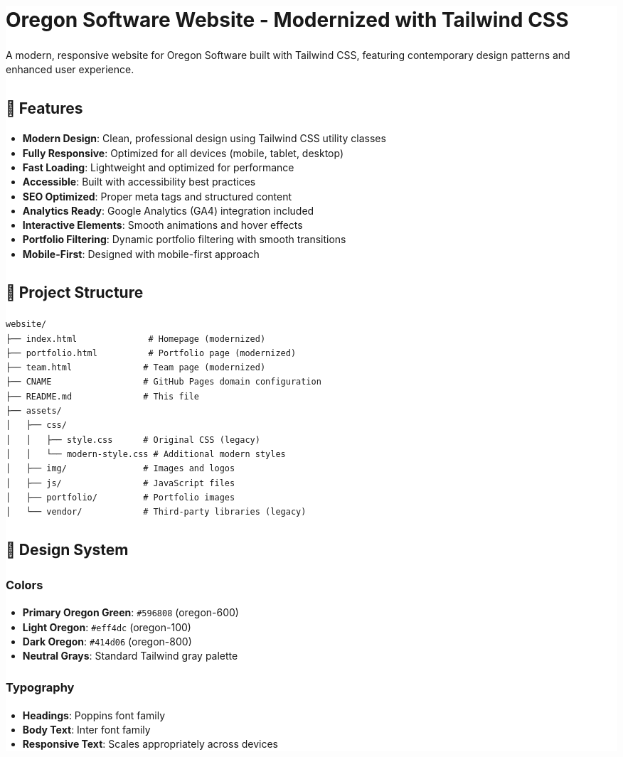# Oregon Software Website - Modernized with Tailwind CSS

A modern, responsive website for Oregon Software built with Tailwind CSS, featuring contemporary design patterns and enhanced user experience.

## 🚀 Features

- **Modern Design**: Clean, professional design using Tailwind CSS utility classes
- **Fully Responsive**: Optimized for all devices (mobile, tablet, desktop)
- **Fast Loading**: Lightweight and optimized for performance
- **Accessible**: Built with accessibility best practices
- **SEO Optimized**: Proper meta tags and structured content
- **Analytics Ready**: Google Analytics (GA4) integration included
- **Interactive Elements**: Smooth animations and hover effects
- **Portfolio Filtering**: Dynamic portfolio filtering with smooth transitions
- **Mobile-First**: Designed with mobile-first approach

## 📁 Project Structure

```
website/
├── index.html              # Homepage (modernized)
├── portfolio.html          # Portfolio page (modernized)
├── team.html              # Team page (modernized)
├── CNAME                  # GitHub Pages domain configuration
├── README.md              # This file
├── assets/
│   ├── css/
│   │   ├── style.css      # Original CSS (legacy)
│   │   └── modern-style.css # Additional modern styles
│   ├── img/               # Images and logos
│   ├── js/                # JavaScript files
│   ├── portfolio/         # Portfolio images
│   └── vendor/            # Third-party libraries (legacy)
```

## 🎨 Design System

### Colors
- **Primary Oregon Green**: `#596808` (oregon-600)
- **Light Oregon**: `#eff4dc` (oregon-100)
- **Dark Oregon**: `#414d06` (oregon-800)
- **Neutral Grays**: Standard Tailwind gray palette

### Typography
- **Headings**: Poppins font family
- **Body Text**: Inter font family
- **Responsive Text**: Scales appropriately across devices
